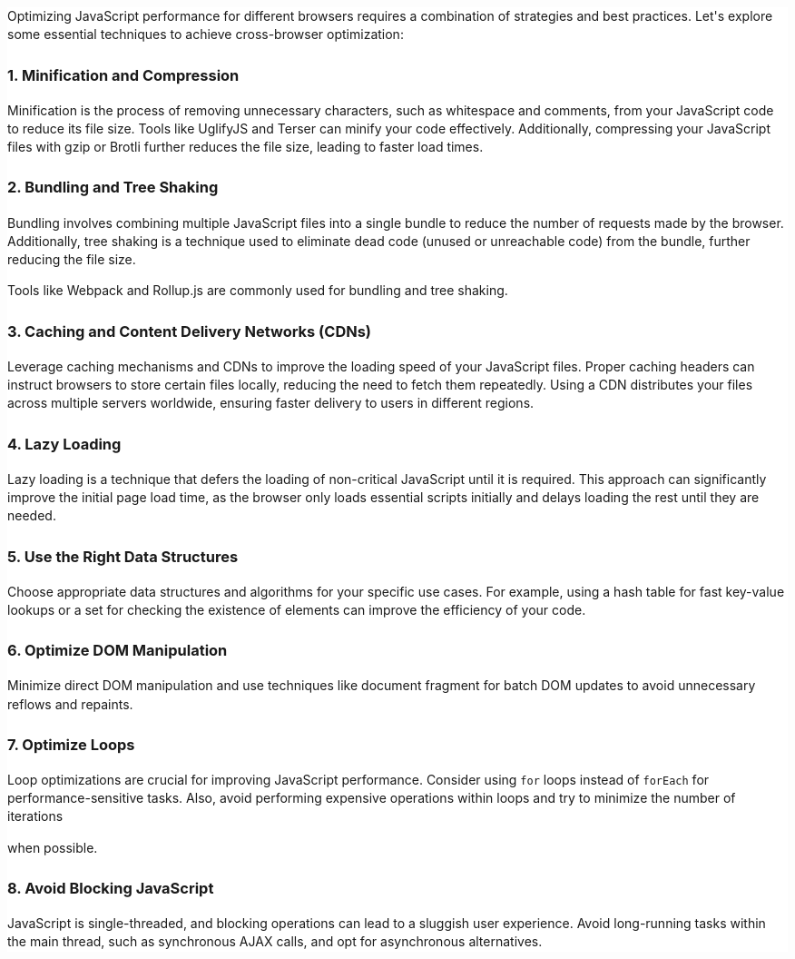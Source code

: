 Optimizing JavaScript performance for different browsers requires a combination of strategies and best practices. Let's explore some essential techniques to achieve cross-browser optimization:

### 1. Minification and Compression

Minification is the process of removing unnecessary characters, such as whitespace and comments, from your JavaScript code to reduce its file size. Tools like UglifyJS and Terser can minify your code effectively. Additionally, compressing your JavaScript files with gzip or Brotli further reduces the file size, leading to faster load times.

### 2. Bundling and Tree Shaking

Bundling involves combining multiple JavaScript files into a single bundle to reduce the number of requests made by the browser. Additionally, tree shaking is a technique used to eliminate dead code (unused or unreachable code) from the bundle, further reducing the file size.

Tools like Webpack and Rollup.js are commonly used for bundling and tree shaking.

### 3. Caching and Content Delivery Networks (CDNs)

Leverage caching mechanisms and CDNs to improve the loading speed of your JavaScript files. Proper caching headers can instruct browsers to store certain files locally, reducing the need to fetch them repeatedly. Using a CDN distributes your files across multiple servers worldwide, ensuring faster delivery to users in different regions.

### 4. Lazy Loading

Lazy loading is a technique that defers the loading of non-critical JavaScript until it is required. This approach can significantly improve the initial page load time, as the browser only loads essential scripts initially and delays loading the rest until they are needed.

### 5. Use the Right Data Structures

Choose appropriate data structures and algorithms for your specific use cases. For example, using a hash table for fast key-value lookups or a set for checking the existence of elements can improve the efficiency of your code.

### 6. Optimize DOM Manipulation

Minimize direct DOM manipulation and use techniques like document fragment for batch DOM updates to avoid unnecessary reflows and repaints.

### 7. Optimize Loops

Loop optimizations are crucial for improving JavaScript performance. Consider using `for` loops instead of `forEach` for performance-sensitive tasks. Also, avoid performing expensive operations within loops and try to minimize the number of iterations

 when possible.

### 8. Avoid Blocking JavaScript

JavaScript is single-threaded, and blocking operations can lead to a sluggish user experience. Avoid long-running tasks within the main thread, such as synchronous AJAX calls, and opt for asynchronous alternatives.
